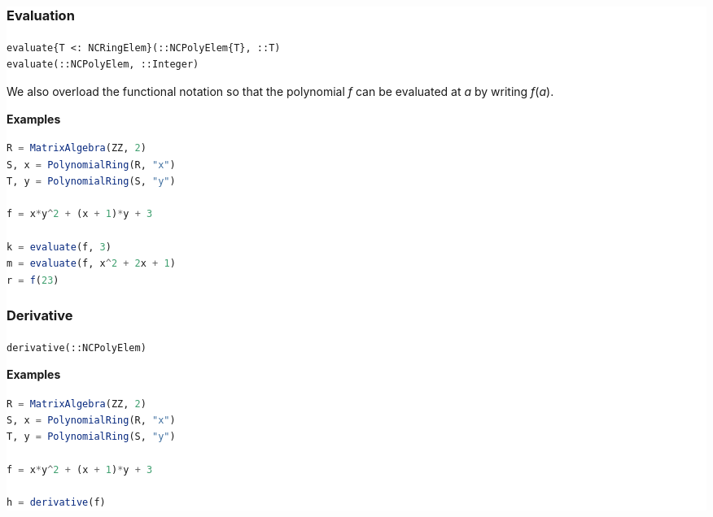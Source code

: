 ### Evaluation

```@docs
evaluate{T <: NCRingElem}(::NCPolyElem{T}, ::T)
evaluate(::NCPolyElem, ::Integer)
```

We also overload the functional notation so that the polynomial $f$ can be
evaluated at $a$ by writing $f(a)$. 

**Examples**

```julia
R = MatrixAlgebra(ZZ, 2)
S, x = PolynomialRing(R, "x")
T, y = PolynomialRing(S, "y")
   
f = x*y^2 + (x + 1)*y + 3

k = evaluate(f, 3)
m = evaluate(f, x^2 + 2x + 1)
r = f(23)
```

### Derivative

```@docs
derivative(::NCPolyElem)
```

**Examples**

```julia
R = MatrixAlgebra(ZZ, 2)
S, x = PolynomialRing(R, "x")
T, y = PolynomialRing(S, "y")

f = x*y^2 + (x + 1)*y + 3

h = derivative(f)
```

